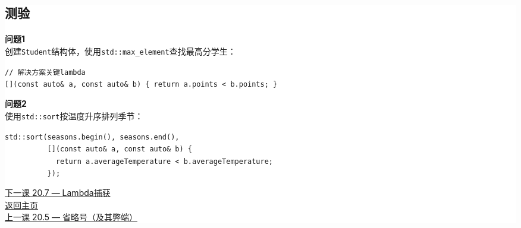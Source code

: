 测验
----------------
**问题1**  
创建`Student`结构体，使用`std::max_element`查找最高分学生：
```
// 解决方案关键lambda
[](const auto& a, const auto& b) { return a.points < b.points; }
```

**问题2**  
使用`std::sort`按温度升序排列季节：
```
std::sort(seasons.begin(), seasons.end(),
          [](const auto& a, const auto& b) {
            return a.averageTemperature < b.averageTemperature;
          });
```

[下一课 20.7 — Lambda捕获](Chapter-20/lesson20.7-lambda-captures.md)  
[返回主页](/)  
[上一课 20.5 — 省略号（及其弊端）](Chapter-20/lesson20.5-ellipsis-and-why-to-avoid-them.md)